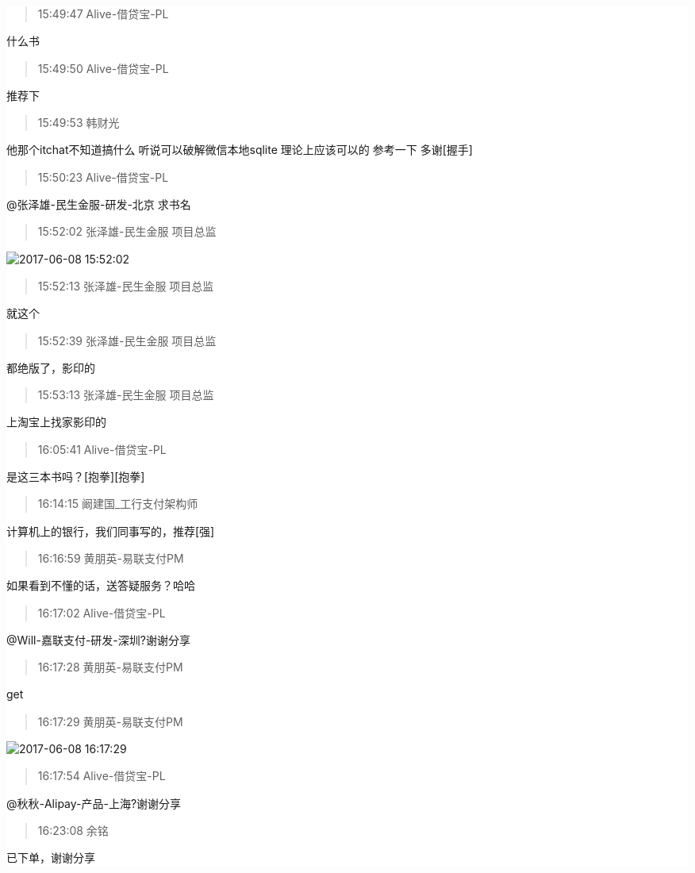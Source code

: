 > 15:49:47  Alive-借贷宝-PL  
   
什么书   
   
> 15:49:50  Alive-借贷宝-PL  
   
推荐下  
   
> 15:49:53  韩财光  
   
他那个itchat不知道搞什么 听说可以破解微信本地sqlite 理论上应该可以的 参考一下 多谢[握手]  
   
> 15:50:23  Alive-借贷宝-PL  
   
@张泽雄-民生金服-研发-北京  求书名  
   
> 15:52:02  张泽雄-民生金服 项目总监  
   
![2017-06-08 15:52:02](http://wechat.lixf.cn/img/20170608_155202.png) 
   
> 15:52:13  张泽雄-民生金服 项目总监  
   
就这个  
   
> 15:52:39  张泽雄-民生金服 项目总监  
   
都绝版了，影印的  
   
> 15:53:13  张泽雄-民生金服 项目总监  
   
上淘宝上找家影印的  
   
> 16:05:41  Alive-借贷宝-PL  
   
是这三本书吗？[抱拳][抱拳]  
   
> 16:14:15  阚建国_工行支付架构师  
   
计算机上的银行，我们同事写的，推荐[强]  
   
> 16:16:59  黄朋英-易联支付PM  
   
如果看到不懂的话，送答疑服务？哈哈  
   
> 16:17:02  Alive-借贷宝-PL  
   
@Will-嘉联支付-研发-深圳?谢谢分享  
   
> 16:17:28  黄朋英-易联支付PM  
   
get  
   
> 16:17:29  黄朋英-易联支付PM  
   
![2017-06-08 16:17:29](http://wechat.lixf.cn/img/20170608_161729.png) 
   
> 16:17:54  Alive-借贷宝-PL  
   
@秋秋-Alipay-产品-上海?谢谢分享  
   
> 16:23:08  余铭  
   
已下单，谢谢分享  
   